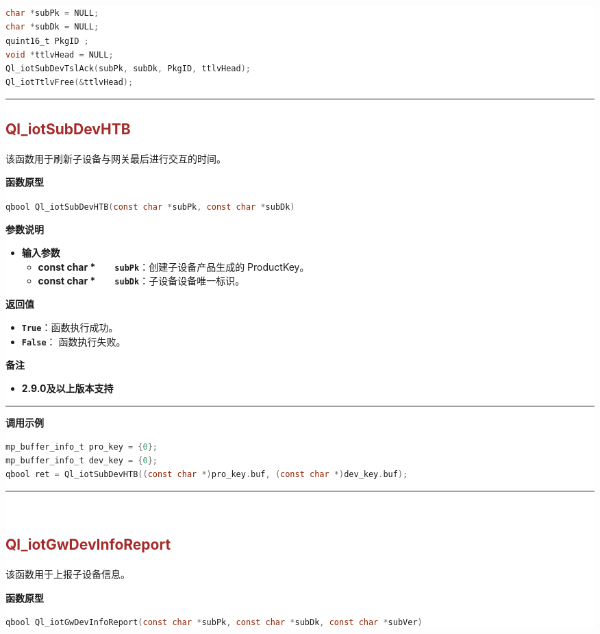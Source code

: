 ```c
char *subPk = NULL;
char *subDk = NULL;
quint16_t PkgID ;
void *ttlvHead = NULL;
Ql_iotSubDevTslAck(subPk, subDk, PkgID, ttlvHead);
Ql_iotTtlvFree(&ttlvHead);
```

---

<span id="Ql_iotSubDevHTB"> </span>

## <span style="color:#A52A2A">__Ql_iotSubDevHTB__</span>

该函数用于刷新子设备与网关最后进行交互的时间。

__函数原型__

```c
qbool Ql_iotSubDevHTB(const char *subPk, const char *subDk)
```

__参数说明__
* __输入参数__
  * __const char *__  __`subPk`__：创建子设备产品生成的 ProductKey。
  * __const char *__  __`subDk`__：子设备设备唯一标识。

__返回值__
* __`True`__：函数执行成功。
* __`False`__： 函数执行失败。

__备注__
* __2.9.0及以上版本支持__

---

__调用示例__

```c
mp_buffer_info_t pro_key = {0};
mp_buffer_info_t dev_key = {0};
qbool ret = Ql_iotSubDevHTB((const char *)pro_key.buf, (const char *)dev_key.buf);
```

---

<span id="Ql_iotGwDevInfoReport">  </span>

## <span style="color:#A52A2A">Ql_iotGwDevInfoReport</span>

该函数用于上报子设备信息。

__函数原型__

```c
qbool Ql_iotGwDevInfoReport(const char *subPk, const char *subDk, const char *subVer)
```
